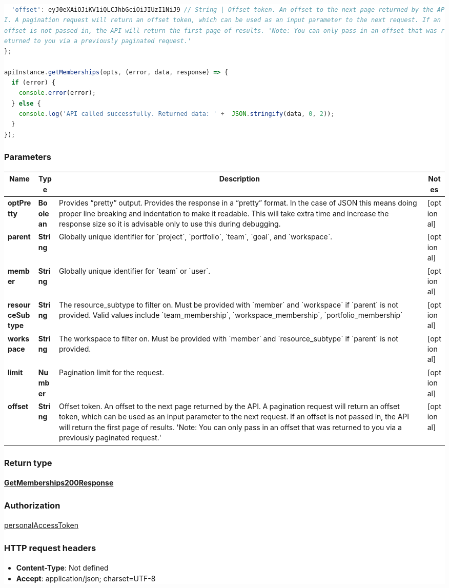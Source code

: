 ```javascript
  'offset': eyJ0eXAiOJiKV1iQLCJhbGciOiJIUzI1NiJ9 // String | Offset token. An offset to the next page returned by the API. A pagination request will return an offset token, which can be used as an input parameter to the next request. If an offset is not passed in, the API will return the first page of results. 'Note: You can only pass in an offset that was returned to you via a previously paginated request.'
};

apiInstance.getMemberships(opts, (error, data, response) => {
  if (error) {
    console.error(error);
  } else {
    console.log('API called successfully. Returned data: ' +  JSON.stringify(data, 0, 2));
  }
});
```

### Parameters


Name | Type | Description  | Notes
------------- | ------------- | ------------- | -------------
 **optPretty** | **Boolean**| Provides “pretty” output. Provides the response in a “pretty” format. In the case of JSON this means doing proper line breaking and indentation to make it readable. This will take extra time and increase the response size so it is advisable only to use this during debugging. | [optional] 
 **parent** | **String**| Globally unique identifier for &#x60;project&#x60;, &#x60;portfolio&#x60;,   &#x60;team&#x60;, &#x60;goal&#x60;, and &#x60;workspace&#x60;. | [optional] 
 **member** | **String**| Globally unique identifier for &#x60;team&#x60; or &#x60;user&#x60;. | [optional] 
 **resourceSubtype** | **String**| The resource_subtype to filter on. Must be provided with &#x60;member&#x60; and &#x60;workspace&#x60; if &#x60;parent&#x60; is not provided. Valid values include &#x60;team_membership&#x60;, &#x60;workspace_membership&#x60;, &#x60;portfolio_membership&#x60; | [optional] 
 **workspace** | **String**| The workspace to filter on. Must be provided with &#x60;member&#x60; and &#x60;resource_subtype&#x60; if &#x60;parent&#x60; is not provided. | [optional] 
 **limit** | **Number**| Pagination limit for the request. | [optional] 
 **offset** | **String**| Offset token. An offset to the next page returned by the API. A pagination request will return an offset token, which can be used as an input parameter to the next request. If an offset is not passed in, the API will return the first page of results. &#39;Note: You can only pass in an offset that was returned to you via a previously paginated request.&#39; | [optional] 

### Return type

[**GetMemberships200Response**](GetMemberships200Response.md)

### Authorization

[personalAccessToken](../README.md#personalAccessToken)

### HTTP request headers

- **Content-Type**: Not defined
- **Accept**: application/json; charset=UTF-8
